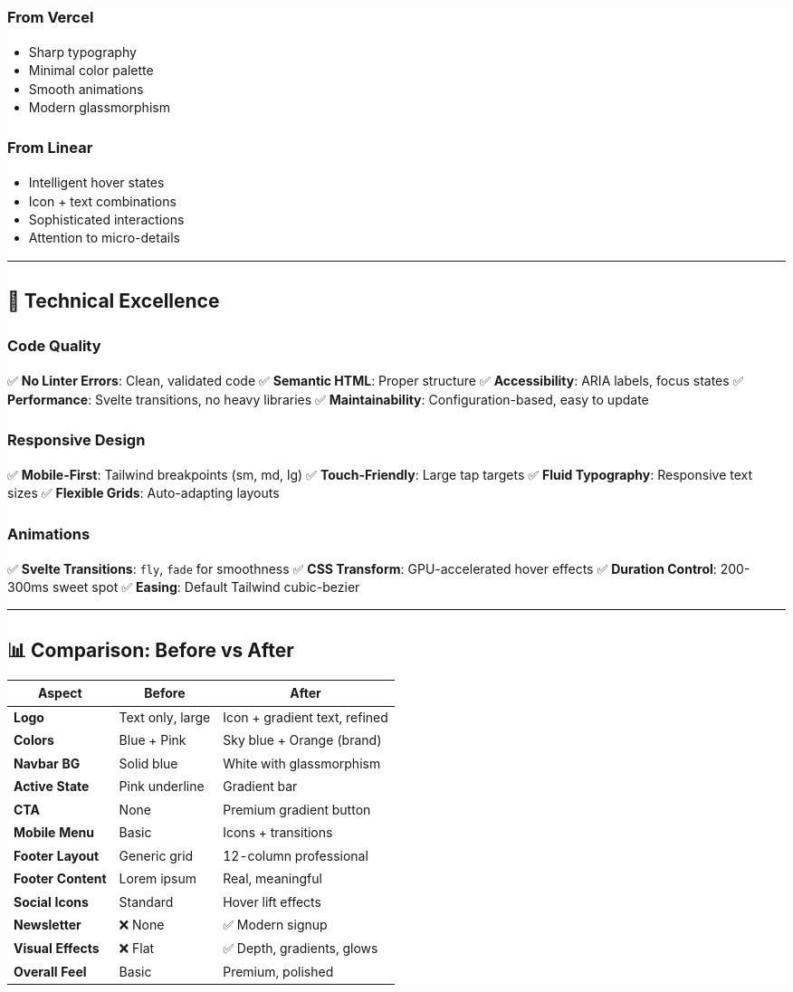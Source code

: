 ### From **Vercel**
- Sharp typography
- Minimal color palette
- Smooth animations
- Modern glassmorphism

### From **Linear**
- Intelligent hover states
- Icon + text combinations
- Sophisticated interactions
- Attention to micro-details

---

## 🎯 Technical Excellence

### **Code Quality**
✅ **No Linter Errors**: Clean, validated code
✅ **Semantic HTML**: Proper structure
✅ **Accessibility**: ARIA labels, focus states
✅ **Performance**: Svelte transitions, no heavy libraries
✅ **Maintainability**: Configuration-based, easy to update

### **Responsive Design**
✅ **Mobile-First**: Tailwind breakpoints (sm, md, lg)
✅ **Touch-Friendly**: Large tap targets
✅ **Fluid Typography**: Responsive text sizes
✅ **Flexible Grids**: Auto-adapting layouts

### **Animations**
✅ **Svelte Transitions**: `fly`, `fade` for smoothness
✅ **CSS Transform**: GPU-accelerated hover effects
✅ **Duration Control**: 200-300ms sweet spot
✅ **Easing**: Default Tailwind cubic-bezier

---

## 📊 Comparison: Before vs After

| Aspect | Before | After |
|--------|--------|-------|
| **Logo** | Text only, large | Icon + gradient text, refined |
| **Colors** | Blue + Pink | Sky blue + Orange (brand) |
| **Navbar BG** | Solid blue | White with glassmorphism |
| **Active State** | Pink underline | Gradient bar |
| **CTA** | None | Premium gradient button |
| **Mobile Menu** | Basic | Icons + transitions |
| **Footer Layout** | Generic grid | 12-column professional |
| **Footer Content** | Lorem ipsum | Real, meaningful |
| **Social Icons** | Standard | Hover lift effects |
| **Newsletter** | ❌ None | ✅ Modern signup |
| **Visual Effects** | ❌ Flat | ✅ Depth, gradients, glows |
| **Overall Feel** | Basic | Premium, polished |
